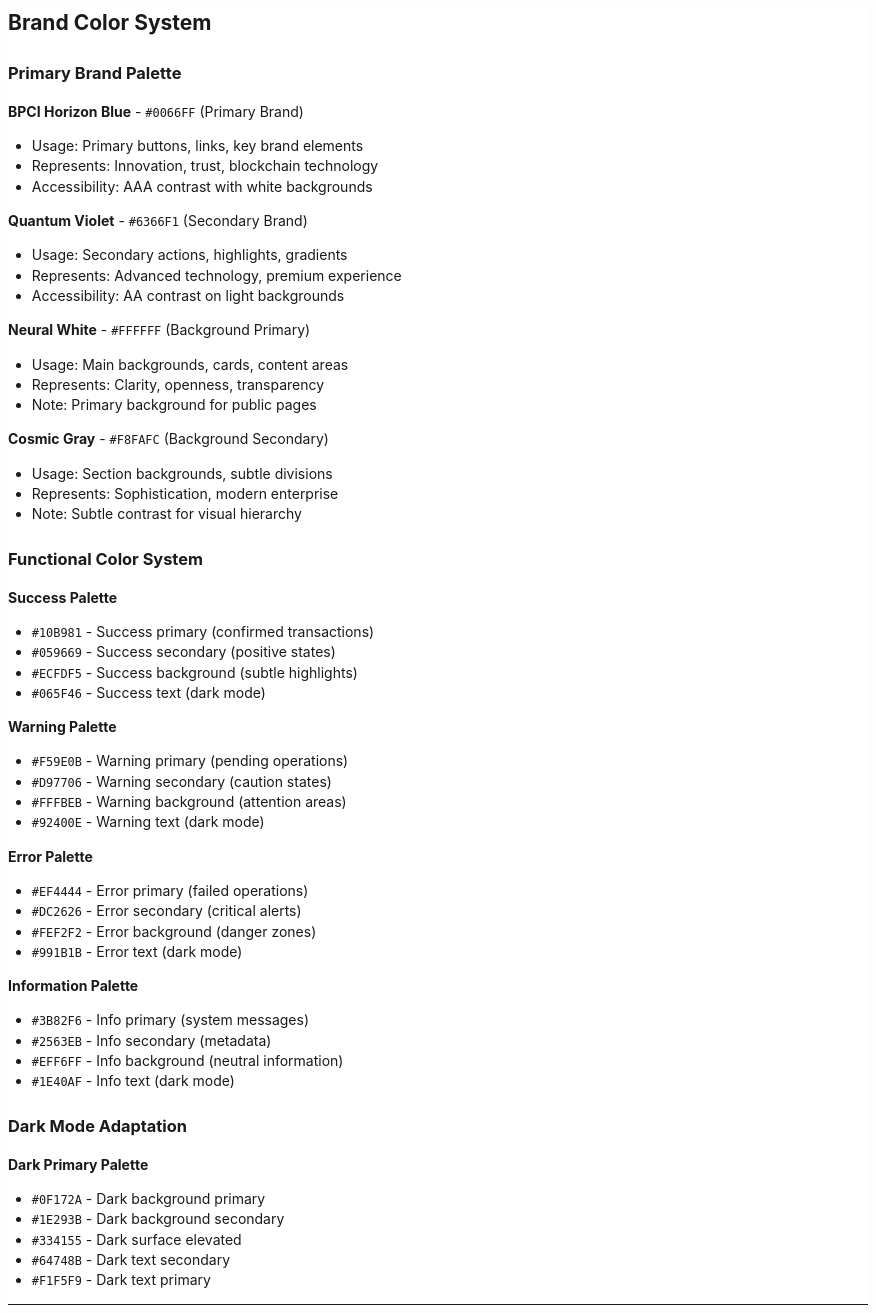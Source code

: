 ## Brand Color System

### Primary Brand Palette

**BPCI Horizon Blue** - `#0066FF` (Primary Brand)
- Usage: Primary buttons, links, key brand elements
- Represents: Innovation, trust, blockchain technology
- Accessibility: AAA contrast with white backgrounds

**Quantum Violet** - `#6366F1` (Secondary Brand)
- Usage: Secondary actions, highlights, gradients
- Represents: Advanced technology, premium experience
- Accessibility: AA contrast on light backgrounds

**Neural White** - `#FFFFFF` (Background Primary)
- Usage: Main backgrounds, cards, content areas
- Represents: Clarity, openness, transparency
- Note: Primary background for public pages

**Cosmic Gray** - `#F8FAFC` (Background Secondary)
- Usage: Section backgrounds, subtle divisions
- Represents: Sophistication, modern enterprise
- Note: Subtle contrast for visual hierarchy

### Functional Color System

**Success Palette**
- `#10B981` - Success primary (confirmed transactions)
- `#059669` - Success secondary (positive states)
- `#ECFDF5` - Success background (subtle highlights)
- `#065F46` - Success text (dark mode)

**Warning Palette**
- `#F59E0B` - Warning primary (pending operations)
- `#D97706` - Warning secondary (caution states)
- `#FFFBEB` - Warning background (attention areas)
- `#92400E` - Warning text (dark mode)

**Error Palette**
- `#EF4444` - Error primary (failed operations)
- `#DC2626` - Error secondary (critical alerts)
- `#FEF2F2` - Error background (danger zones)
- `#991B1B` - Error text (dark mode)

**Information Palette**
- `#3B82F6` - Info primary (system messages)
- `#2563EB` - Info secondary (metadata)
- `#EFF6FF` - Info background (neutral information)
- `#1E40AF` - Info text (dark mode)

### Dark Mode Adaptation

**Dark Primary Palette**
- `#0F172A` - Dark background primary
- `#1E293B` - Dark background secondary
- `#334155` - Dark surface elevated
- `#64748B` - Dark text secondary
- `#F1F5F9` - Dark text primary

---